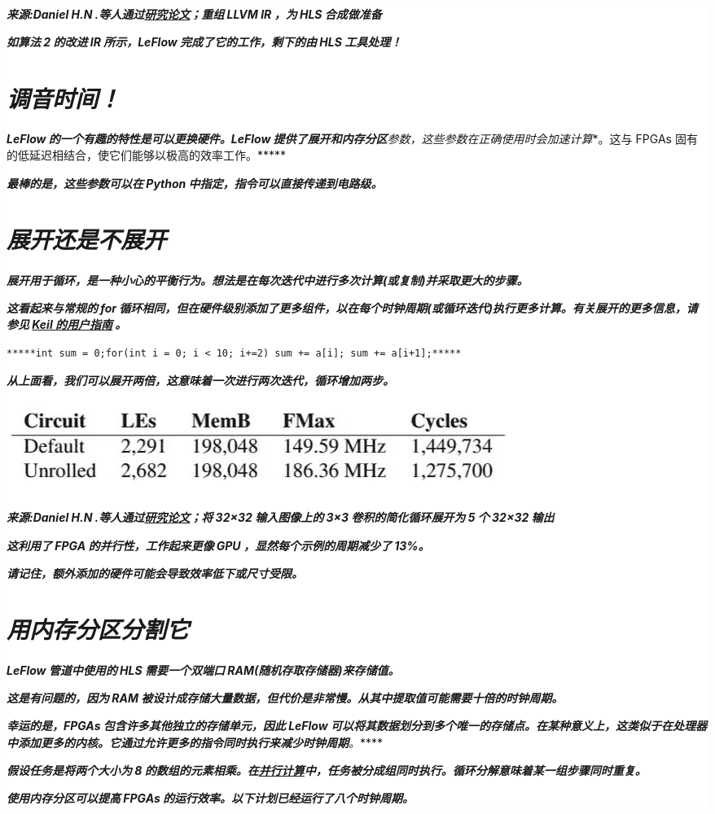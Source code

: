 *****来源:Daniel H.N .等人通过[研究论文](https://arxiv.org/ftp/arxiv/papers/1807/1807.05317.pdf)；**重组 LLVM IR** ，为 HLS 合成做准备*****

*****如算法 2 的改进 IR 所示，LeFlow 完成了它的工作，剩下的由 HLS 工具处理！*****

# *****调音时间！*****

*****LeFlow 的一个有趣的特性是可以更换硬件。LeFlow 提供了**展开和内存分区**参数，这些参数在正确使用时**会加速计算**。这与 FPGAs 固有的低延迟相结合，使它们能够以极高的效率工作。*****

*****最棒的是，这些参数可以在 Python 中指定，指令可以直接传递到电路级。*****

# *****展开还是不展开*****

*****展开用于循环，是一种小心的平衡行为。想法是在每次迭代中进行多次计算(或复制)并采取更大的步骤。*****

*****这看起来与常规的 for 循环相同，但在硬件级别添加了更多组件，以在每个时钟周期(或循环迭代)执行更多计算。有关展开的更多信息，请参见 [*Keil 的用户指南*](http://www.keil.com/support/man/docs/armcc/armcc_chr1359124222660.htm) 。*****

```
*****int sum = 0;for(int i = 0; i < 10; i+=2) sum += a[i]; sum += a[i+1];*****
```

*****从上面看，我们可以展开两倍，这意味着一次进行两次迭代，循环增加两步。*****

*****![](img/024f952d144966b6237d8f9293284425.png)*****

*****来源:Daniel H.N .等人通过[研究论文](https://arxiv.org/ftp/arxiv/papers/1807/1807.05317.pdf)；**将 32×32 输入图像上的 3×3 卷积的简化循环**展开为 5 个 32×32 输出*****

*****这利用了 **FPGA 的并行性，工作起来更像 GPU** ，显然每个示例的周期减少了 13%。*****

*****请记住，额外添加的硬件可能会导致效率低下或尺寸受限。*****

# *****用内存分区分割它*****

*****LeFlow 管道中使用的 HLS 需要一个双端口 RAM(随机存取存储器)来存储值。*****

*****这是有问题的，因为 RAM 被设计成存储大量数据，但代价是非常慢。从其中提取值可能需要十倍的时钟周期。*****

*****幸运的是，FPGAs 包含许多其他独立的存储单元，因此 **LeFlow 可以将其数据划分到多个唯一的存储点**。在某种意义上，这类似于在处理器中添加更多的内核。它**通过允许更多的指令同时执行来减少时钟周期**。*****

*****假设任务是将两个大小为 8 的数组的元素相乘。在[并行计算](https://www.youtube.com/watch?v=JkbgMnL4xO0)中，任务被分成组同时执行。**循环分解**意味着某一组步骤同时重复。*****

*****使用内存分区可以提高 FPGAs 的运行效率。以下计划已经运行了八个时钟周期。*****
